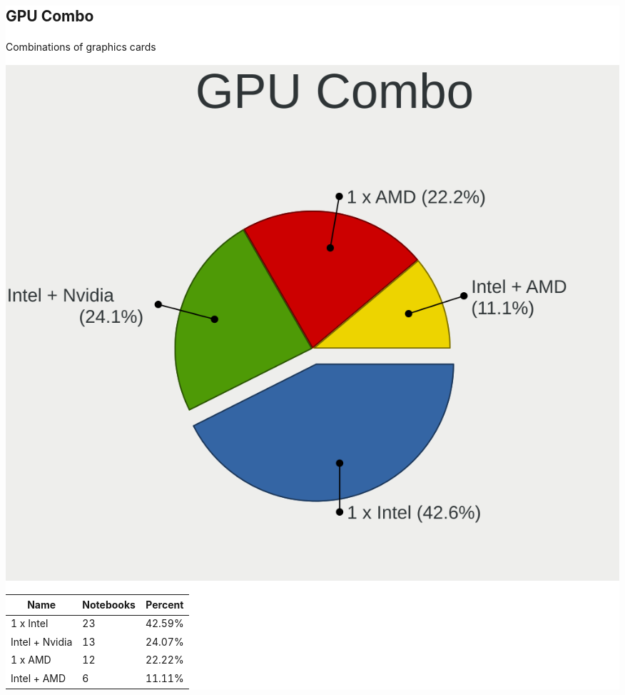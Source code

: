 GPU Combo
---------

Combinations of graphics cards

![GPU Combo](./images/pie_chart/gpu_combo.svg)


| Name           | Notebooks | Percent |
|----------------|-----------|---------|
| 1 x Intel      | 23        | 42.59%  |
| Intel + Nvidia | 13        | 24.07%  |
| 1 x AMD        | 12        | 22.22%  |
| Intel + AMD    | 6         | 11.11%  |
